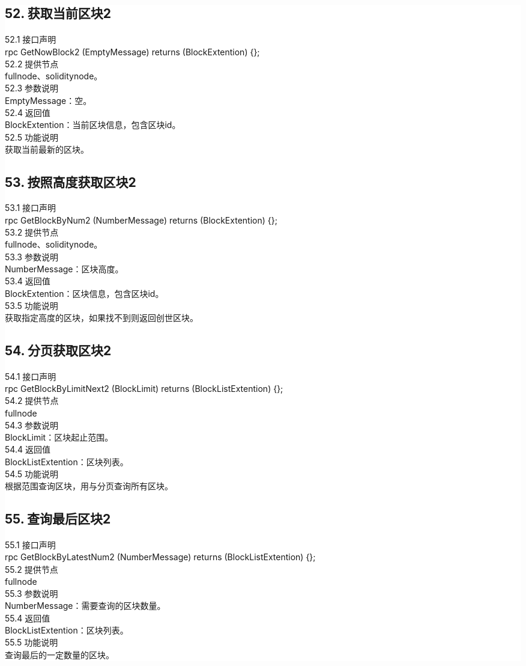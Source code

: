 ## <h2 id="52">52. 获取当前区块2</h2>

52.1 接口声明  
rpc GetNowBlock2 (EmptyMessage) returns (BlockExtention) {};  
52.2 提供节点  
fullnode、soliditynode。  
52.3 参数说明  
EmptyMessage：空。  
52.4 返回值  
BlockExtention：当前区块信息，包含区块id。  
52.5 功能说明  
获取当前最新的区块。

## <h2 id="53">53. 按照高度获取区块2</h2>

53.1 接口声明  
rpc GetBlockByNum2 (NumberMessage) returns (BlockExtention) {};  
53.2 提供节点  
fullnode、soliditynode。  
53.3 参数说明  
NumberMessage：区块高度。  
53.4 返回值  
BlockExtention：区块信息，包含区块id。  
53.5 功能说明  
获取指定高度的区块，如果找不到则返回创世区块。

## <h2 id="54">54. 分页获取区块2</h2>

54.1 接口声明  
rpc GetBlockByLimitNext2 (BlockLimit) returns (BlockListExtention) {};  
54.2 提供节点  
fullnode  
54.3 参数说明  
BlockLimit：区块起止范围。  
54.4 返回值  
BlockListExtention：区块列表。  
54.5 功能说明  
根据范围查询区块，用与分页查询所有区块。

## <h2 id="55">55. 查询最后区块2</h2>

55.1 接口声明  
rpc GetBlockByLatestNum2 (NumberMessage) returns (BlockListExtention) {};  
55.2 提供节点  
fullnode  
55.3 参数说明  
NumberMessage：需要查询的区块数量。  
55.4 返回值  
BlockListExtention：区块列表。  
55.5 功能说明  
查询最后的一定数量的区块。
